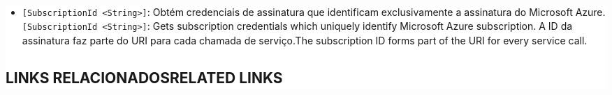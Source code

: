   - <span data-ttu-id="3ad7f-154">`[SubscriptionId <String>]`: Obtém credenciais de assinatura que identificam exclusivamente a assinatura do Microsoft Azure.</span><span class="sxs-lookup"><span data-stu-id="3ad7f-154">`[SubscriptionId <String>]`: Gets subscription credentials which uniquely identify Microsoft Azure subscription.</span></span> <span data-ttu-id="3ad7f-155">A ID da assinatura faz parte do URI para cada chamada de serviço.</span><span class="sxs-lookup"><span data-stu-id="3ad7f-155">The subscription ID forms part of the URI for every service call.</span></span>

## <span data-ttu-id="3ad7f-156">LINKS RELACIONADOS</span><span class="sxs-lookup"><span data-stu-id="3ad7f-156">RELATED LINKS</span></span>

